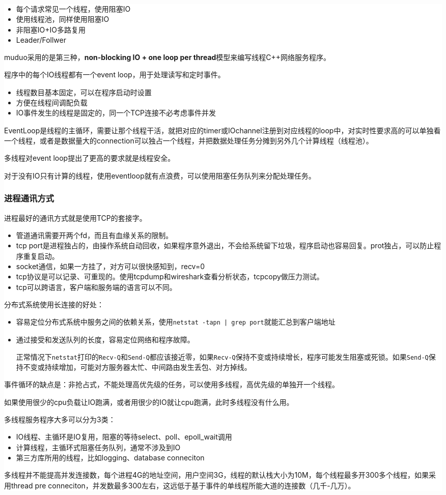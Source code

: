 - 每个请求常见一个线程，使用阻塞IO
- 使用线程池，同样使用阻塞IO
- 非阻塞IO+IO多路复用
- Leader/Follwer

muduo采用的是第三种，**non-blocking IO + one loop per thread**模型来编写线程C++网络服务程序。

程序中的每个IO线程都有一个event loop，用于处理读写和定时事件。

- 线程数目基本固定，可以在程序启动时设置
- 方便在线程间调配负载
- IO事件发生的线程是固定的，同一个TCP连接不必考虑事件并发

EventLoop是线程的主循环，需要让那个线程干活，就把对应的timer或IOchannel注册到对应线程的loop中，对实时性要求高的可以单独看一个线程，或者是数据量大的connection可以独占一个线程，并把数据处理任务分摊到另外几个计算线程（线程池）。

多线程对event loop提出了更高的要求就是线程安全。

对于没有IO只有计算的线程，使用eventloop就有点浪费，可以使用阻塞任务队列来分配处理任务。



### 进程通讯方式

进程最好的通讯方式就是使用TCP的套接字。

- 管道通讯需要开两个fd，而且有血缘关系的限制。
- tcp port是进程独占的，由操作系统自动回收，如果程序意外退出，不会给系统留下垃圾，程序启动也容易回复。prot独占，可以防止程序重复启动。
- socket通信，如果一方挂了，对方可以很快感知到，recv=0
- tcp协议是可以记录、可重现的。使用tcpdump和wireshark查看分析状态，tcpcopy做压力测试。
- tcp可以跨语言，客户端和服务端的语言可以不同。



分布式系统使用长连接的好处：

- 容易定位分布式系统中服务之间的依赖关系，使用`netstat -tapn | grep port`就能汇总到客户端地址

- 通过接受和发送队列的长度，容易定位网络和程序故障。

  正常情况下`netstat`打印的`Recv-Q`和`Send-Q`都应该接近零，如果`Recv-Q`保持不变或持续增长，程序可能发生阻塞或死锁。如果`Send-Q`保持不变或持续增加，可能对方服务器太忙、中间路由发生丢包、对方掉线。



事件循环的缺点是：非抢占式，不能处理高优先级的任务，可以使用多线程，高优先级的单独开一个线程。

如果使用很少的cpu负载让IO跑满，或者用很少的IO就让cpu跑满，此时多线程没有什么用。



多线程服务程序大多可以分为3类：

- IO线程、主循环是IO复用，阻塞的等待select、poll、epoll_wait调用
- 计算线程，主循环式阻塞任务队列，通常不涉及到IO
- 第三方库所用的线程，比如logging、database conneciton



多线程并不能提高并发连接数，每个进程4G的地址空间，用户空间3G，线程的默认栈大小为10M，每个线程最多开300多个线程，如果采用thread pre conneciton，并发数最多300左右，这远低于基于事件的单线程所能大道的连接数（几千-几万）。
